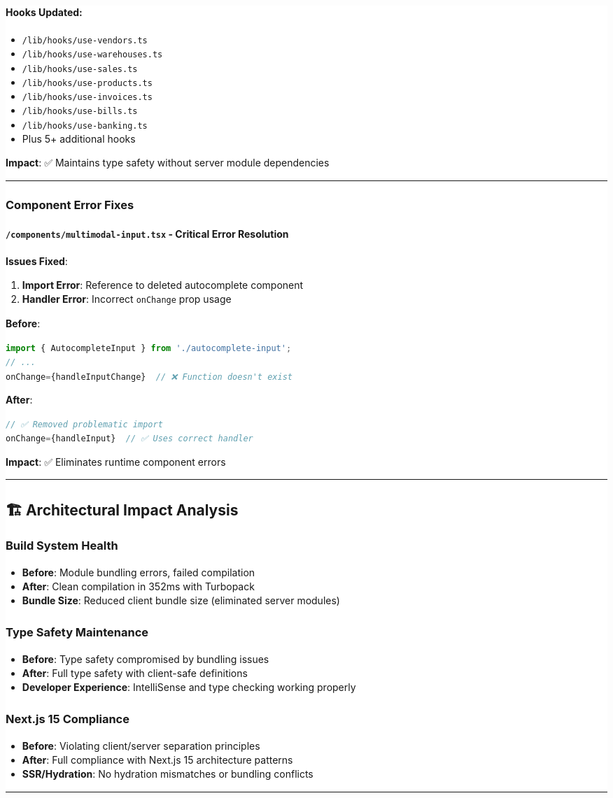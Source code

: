 #### **Hooks Updated**:
- `/lib/hooks/use-vendors.ts`
- `/lib/hooks/use-warehouses.ts`
- `/lib/hooks/use-sales.ts`
- `/lib/hooks/use-products.ts`
- `/lib/hooks/use-invoices.ts`
- `/lib/hooks/use-bills.ts`
- `/lib/hooks/use-banking.ts`
- Plus 5+ additional hooks

**Impact**: ✅ Maintains type safety without server module dependencies

---

### **Component Error Fixes**

#### `/components/multimodal-input.tsx` - Critical Error Resolution
**Issues Fixed**:
1. **Import Error**: Reference to deleted autocomplete component
2. **Handler Error**: Incorrect `onChange` prop usage

**Before**:
```typescript
import { AutocompleteInput } from './autocomplete-input';
// ...
onChange={handleInputChange}  // ❌ Function doesn't exist
```

**After**:
```typescript
// ✅ Removed problematic import
onChange={handleInput}  // ✅ Uses correct handler
```

**Impact**: ✅ Eliminates runtime component errors

---

## 🏗️ **Architectural Impact Analysis**

### **Build System Health**
- **Before**: Module bundling errors, failed compilation
- **After**: Clean compilation in 352ms with Turbopack
- **Bundle Size**: Reduced client bundle size (eliminated server modules)

### **Type Safety Maintenance**  
- **Before**: Type safety compromised by bundling issues
- **After**: Full type safety with client-safe definitions
- **Developer Experience**: IntelliSense and type checking working properly

### **Next.js 15 Compliance**
- **Before**: Violating client/server separation principles
- **After**: Full compliance with Next.js 15 architecture patterns
- **SSR/Hydration**: No hydration mismatches or bundling conflicts

---